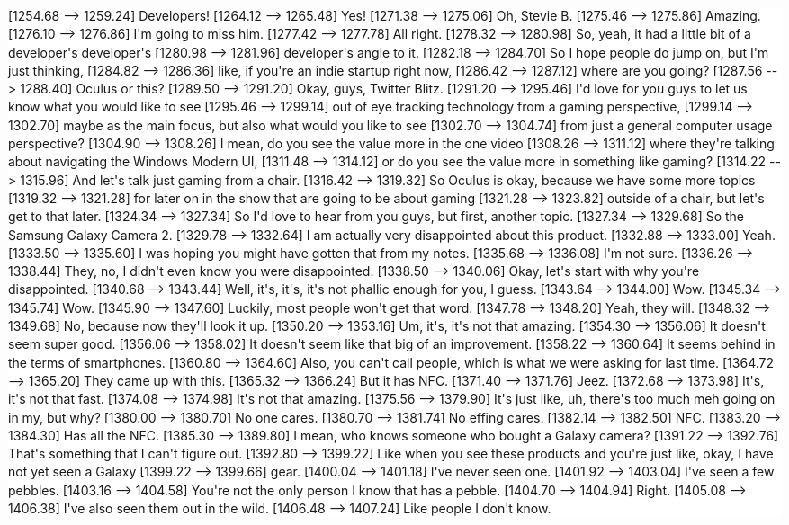 [1254.68 --> 1259.24]  Developers!
[1264.12 --> 1265.48]  Yes!
[1271.38 --> 1275.06]  Oh, Stevie B.
[1275.46 --> 1275.86]  Amazing.
[1276.10 --> 1276.86]  I'm going to miss him.
[1277.42 --> 1277.78]  All right.
[1278.32 --> 1280.98]  So, yeah, it had a little bit of a developer's developer's
[1280.98 --> 1281.96]  developer's angle to it.
[1282.18 --> 1284.70]  So I hope people do jump on, but I'm just thinking,
[1284.82 --> 1286.36]  like, if you're an indie startup right now,
[1286.42 --> 1287.12]  where are you going?
[1287.56 --> 1288.40]  Oculus or this?
[1289.50 --> 1291.20]  Okay, guys, Twitter Blitz.
[1291.20 --> 1295.46]  I'd love for you guys to let us know what you would like to see
[1295.46 --> 1299.14]  out of eye tracking technology from a gaming perspective,
[1299.14 --> 1302.70]  maybe as the main focus, but also what would you like to see
[1302.70 --> 1304.74]  from just a general computer usage perspective?
[1304.90 --> 1308.26]  I mean, do you see the value more in the one video
[1308.26 --> 1311.12]  where they're talking about navigating the Windows Modern UI,
[1311.48 --> 1314.12]  or do you see the value more in something like gaming?
[1314.22 --> 1315.96]  And let's talk just gaming from a chair.
[1316.42 --> 1319.32]  So Oculus is okay, because we have some more topics
[1319.32 --> 1321.28]  for later on in the show that are going to be about gaming
[1321.28 --> 1323.82]  outside of a chair, but let's get to that later.
[1324.34 --> 1327.34]  So I'd love to hear from you guys, but first, another topic.
[1327.34 --> 1329.68]  So the Samsung Galaxy Camera 2.
[1329.78 --> 1332.64]  I am actually very disappointed about this product.
[1332.88 --> 1333.00]  Yeah.
[1333.50 --> 1335.60]  I was hoping you might have gotten that from my notes.
[1335.68 --> 1336.08]  I'm not sure.
[1336.26 --> 1338.44]  They, no, I didn't even know you were disappointed.
[1338.50 --> 1340.06]  Okay, let's start with why you're disappointed.
[1340.68 --> 1343.44]  Well, it's, it's, it's not phallic enough for you, I guess.
[1343.64 --> 1344.00]  Wow.
[1345.34 --> 1345.74]  Wow.
[1345.90 --> 1347.60]  Luckily, most people won't get that word.
[1347.78 --> 1348.20]  Yeah, they will.
[1348.32 --> 1349.68]  No, because now they'll look it up.
[1350.20 --> 1353.16]  Um, it's, it's not that amazing.
[1354.30 --> 1356.06]  It doesn't seem super good.
[1356.06 --> 1358.02]  It doesn't seem like that big of an improvement.
[1358.22 --> 1360.64]  It seems behind in the terms of smartphones.
[1360.80 --> 1364.60]  Also, you can't call people, which is what we were asking for last time.
[1364.72 --> 1365.20]  They came up with this.
[1365.32 --> 1366.24]  But it has NFC.
[1371.40 --> 1371.76]  Jeez.
[1372.68 --> 1373.98]  It's, it's not that fast.
[1374.08 --> 1374.98]  It's not that amazing.
[1375.56 --> 1379.90]  It's just like, uh, there's too much meh going on in my, but why?
[1380.00 --> 1380.70]  No one cares.
[1380.70 --> 1381.74]  No effing cares.
[1382.14 --> 1382.50]  NFC.
[1383.20 --> 1384.30]  Has all the NFC.
[1385.30 --> 1389.80]  I mean, who knows someone who bought a Galaxy camera?
[1391.22 --> 1392.76]  That's something that I can't figure out.
[1392.80 --> 1399.22]  Like when you see these products and you're just like, okay, I have not yet seen a Galaxy
[1399.22 --> 1399.66]  gear.
[1400.04 --> 1401.18]  I've never seen one.
[1401.92 --> 1403.04]  I've seen a few pebbles.
[1403.16 --> 1404.58]  You're not the only person I know that has a pebble.
[1404.70 --> 1404.94]  Right.
[1405.08 --> 1406.38]  I've also seen them out in the wild.
[1406.48 --> 1407.24]  Like people I don't know.